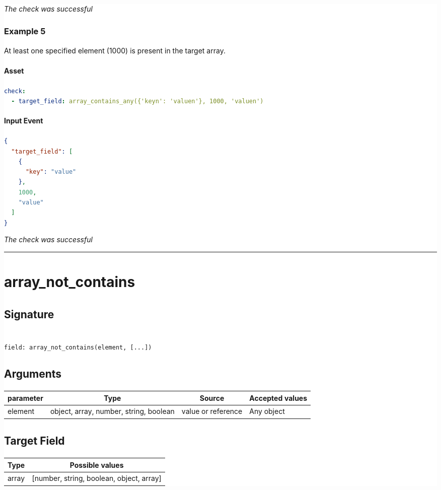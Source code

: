 *The check was successful*

### Example 5

At least one specified element (1000) is present in the target array.

#### Asset

```yaml
check:
  - target_field: array_contains_any({'keyn': 'valuen'}, 1000, 'valuen')
```

#### Input Event

```json
{
  "target_field": [
    {
      "key": "value"
    },
    1000,
    "value"
  ]
}
```

*The check was successful*



---
# array_not_contains

## Signature

```

field: array_not_contains(element, [...])
```

## Arguments

| parameter | Type | Source | Accepted values |
| --------- | ---- | ------ | --------------- |
| element | object, array, number, string, boolean | value or reference | Any object |


## Target Field

| Type | Possible values |
| ---- | --------------- |
| array | [number, string, boolean, object, array] |
